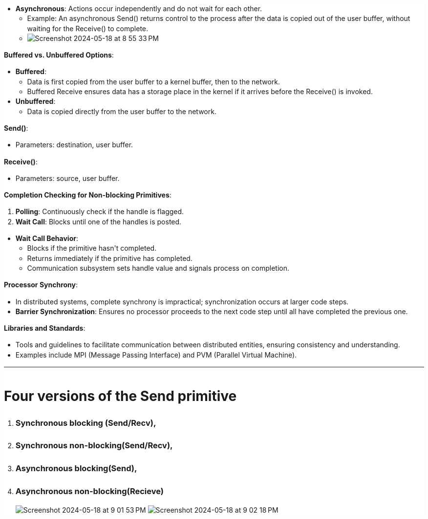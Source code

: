 - **Asynchronous**: Actions occur independently and do not wait for each other.
  - Example: An asynchronous Send() returns control to the process after the data is copied out of the user buffer, without waiting for the Receive() to complete.
  - <img width="158" alt="Screenshot 2024-05-18 at 8 55 33 PM" src="https://github.com/farisbasha/distributedcomputing/assets/72191505/571b008d-8260-47bb-bb54-fde3b31b9cb3">


**Buffered vs. Unbuffered Options**:
- **Buffered**:
  - Data is first copied from the user buffer to a kernel buffer, then to the network.
  - Buffered Receive ensures data has a storage place in the kernel if it arrives before the Receive() is invoked.
- **Unbuffered**:
  - Data is copied directly from the user buffer to the network.

**Send()**:
- Parameters: destination, user buffer.

**Receive()**:
- Parameters: source, user buffer.

**Completion Checking for Non-blocking Primitives**:
1. **Polling**: Continuously check if the handle is flagged.
2. **Wait Call**: Blocks until one of the handles is posted.
  - **Wait Call Behavior**:
    - Blocks if the primitive hasn't completed.
    - Returns immediately if the primitive has completed.
    - Communication subsystem sets handle value and signals process on completion.

**Processor Synchrony**:
- In distributed systems, complete synchrony is impractical; synchronization occurs at larger code steps.
- **Barrier Synchronization**: Ensures no processor proceeds to the next code step until all have completed the previous one.

**Libraries and Standards**:
- Tools and guidelines to facilitate communication between distributed entities, ensuring consistency and understanding.
- Examples include MPI (Message Passing Interface) and PVM (Parallel Virtual Machine).

---



# Four versions of the Send primitive
1. ### Synchronous blocking (Send/Recv),
3. ### Synchronous non-blocking(Send/Recv), 
4. ### Asynchronous blocking(Send), 
5. ### Asynchronous non-blocking(Recieve)

     <img width="496" alt="Screenshot 2024-05-18 at 9 01 53 PM" src="https://github.com/farisbasha/distributedcomputing/assets/72191505/1e9b890d-4c78-41c6-8f50-9633db25e4be">

     <img width="478" alt="Screenshot 2024-05-18 at 9 02 18 PM" src="https://github.com/farisbasha/distributedcomputing/assets/72191505/c1525c08-89ba-4743-a50a-87256e069a1e">


